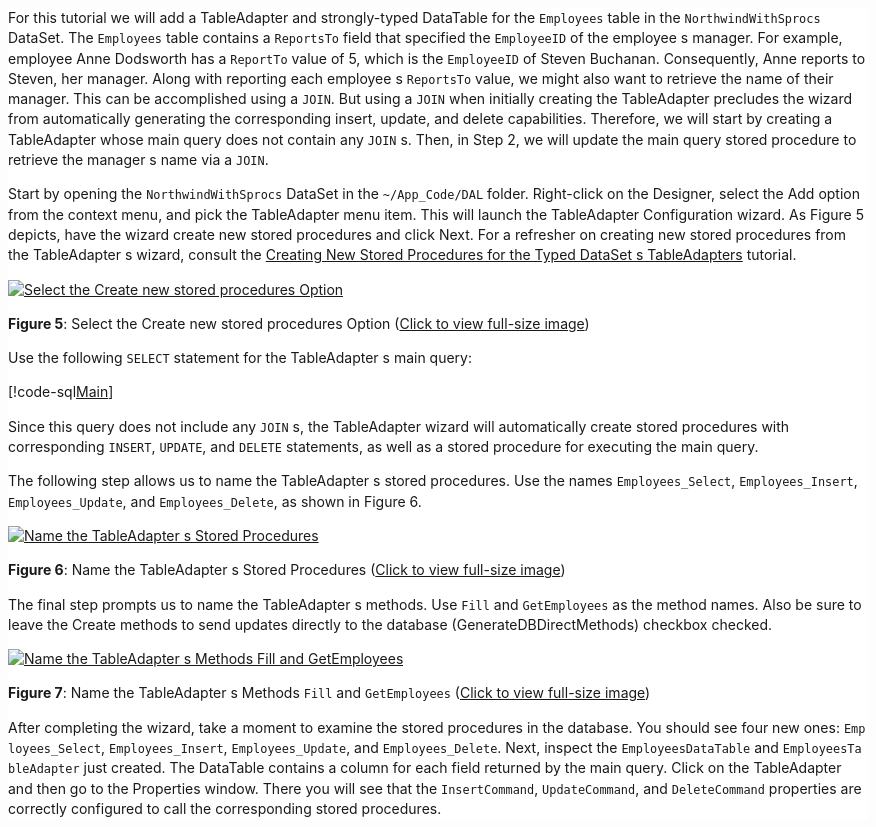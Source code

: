 For this tutorial we will add a TableAdapter and strongly-typed DataTable for the `Employees` table in the `NorthwindWithSprocs` DataSet. The `Employees` table contains a `ReportsTo` field that specified the `EmployeeID` of the employee s manager. For example, employee Anne Dodsworth has a `ReportTo` value of 5, which is the `EmployeeID` of Steven Buchanan. Consequently, Anne reports to Steven, her manager. Along with reporting each employee s `ReportsTo` value, we might also want to retrieve the name of their manager. This can be accomplished using a `JOIN`. But using a `JOIN` when initially creating the TableAdapter precludes the wizard from automatically generating the corresponding insert, update, and delete capabilities. Therefore, we will start by creating a TableAdapter whose main query does not contain any `JOIN` s. Then, in Step 2, we will update the main query stored procedure to retrieve the manager s name via a `JOIN`.

Start by opening the `NorthwindWithSprocs` DataSet in the `~/App_Code/DAL` folder. Right-click on the Designer, select the Add option from the context menu, and pick the TableAdapter menu item. This will launch the TableAdapter Configuration wizard. As Figure 5 depicts, have the wizard create new stored procedures and click Next. For a refresher on creating new stored procedures from the TableAdapter s wizard, consult the [Creating New Stored Procedures for the Typed DataSet s TableAdapters](creating-new-stored-procedures-for-the-typed-dataset-s-tableadapters-vb.md) tutorial.

[![Select the Create new stored procedures Option](updating-the-tableadapter-to-use-joins-vb/_static/image10.png)](updating-the-tableadapter-to-use-joins-vb/_static/image9.png)

**Figure 5**: Select the Create new stored procedures Option ([Click to view full-size image](updating-the-tableadapter-to-use-joins-vb/_static/image11.png))

Use the following `SELECT` statement for the TableAdapter s main query:

[!code-sql[Main](updating-the-tableadapter-to-use-joins-vb/samples/sample4.sql)]

Since this query does not include any `JOIN` s, the TableAdapter wizard will automatically create stored procedures with corresponding `INSERT`, `UPDATE`, and `DELETE` statements, as well as a stored procedure for executing the main query.

The following step allows us to name the TableAdapter s stored procedures. Use the names `Employees_Select`, `Employees_Insert`, `Employees_Update`, and `Employees_Delete`, as shown in Figure 6.

[![Name the TableAdapter s Stored Procedures](updating-the-tableadapter-to-use-joins-vb/_static/image13.png)](updating-the-tableadapter-to-use-joins-vb/_static/image12.png)

**Figure 6**: Name the TableAdapter s Stored Procedures ([Click to view full-size image](updating-the-tableadapter-to-use-joins-vb/_static/image14.png))

The final step prompts us to name the TableAdapter s methods. Use `Fill` and `GetEmployees` as the method names. Also be sure to leave the Create methods to send updates directly to the database (GenerateDBDirectMethods) checkbox checked.

[![Name the TableAdapter s Methods Fill and GetEmployees](updating-the-tableadapter-to-use-joins-vb/_static/image16.png)](updating-the-tableadapter-to-use-joins-vb/_static/image15.png)

**Figure 7**: Name the TableAdapter s Methods `Fill` and `GetEmployees` ([Click to view full-size image](updating-the-tableadapter-to-use-joins-vb/_static/image17.png))

After completing the wizard, take a moment to examine the stored procedures in the database. You should see four new ones: `Employees_Select`, `Employees_Insert`, `Employees_Update`, and `Employees_Delete`. Next, inspect the `EmployeesDataTable` and `EmployeesTableAdapter` just created. The DataTable contains a column for each field returned by the main query. Click on the TableAdapter and then go to the Properties window. There you will see that the `InsertCommand`, `UpdateCommand`, and `DeleteCommand` properties are correctly configured to call the corresponding stored procedures.
